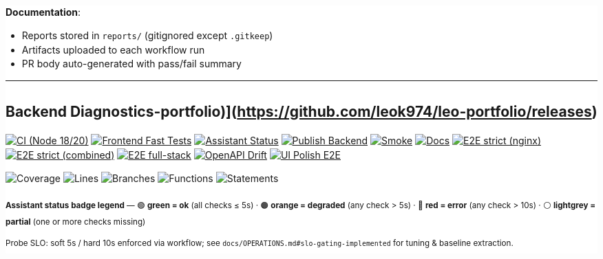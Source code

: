 **Documentation**:
- Reports stored in `reports/` (gitignored except `.gitkeep`)
- Artifacts uploaded to each workflow run
- PR body auto-generated with pass/fail summary

---

## Backend Diagnostics-portfolio)](https://github.com/leok974/leo-portfolio/releases)
[![CI (Node 18/20)](https://img.shields.io/github/actions/workflow/status/leok974/leo-portfolio/matrix-ci.yml?branch=main)](https://github.com/leok974/leo-portfolio/actions/workflows/matrix-ci.yml)
[![Frontend Fast Tests](https://github.com/leok974/leo-portfolio/actions/workflows/frontend-fast.yml/badge.svg)](https://github.com/leok974/leo-portfolio/actions/workflows/frontend-fast.yml)
[![Assistant Status](https://img.shields.io/endpoint?url=https://raw.githubusercontent.com/leok974/leo-portfolio/status-badge/status.json)](docs/OPERATIONS.md#status-badge)
[![Publish Backend](https://github.com/leok974/leo-portfolio/actions/workflows/publish-backend.yml/badge.svg)](https://github.com/leok974/leo-portfolio/actions/workflows/publish-backend.yml)
[![Smoke](https://github.com/leok974/leo-portfolio/actions/workflows/smoke.yml/badge.svg)](https://github.com/leok974/leo-portfolio/actions/workflows/smoke.yml)
[![Docs](https://img.shields.io/badge/docs-online-blue)](https://leok974.github.io/leo-portfolio/)
[![E2E strict (nginx)](https://img.shields.io/endpoint?url=https://raw.githubusercontent.com/leok974/leo-portfolio/main/.github/badges/e2e-strict-nginx.json)](./.github/workflows/e2e-strict-nginx.yml)
[![E2E strict (combined)](https://img.shields.io/endpoint?url=https://raw.githubusercontent.com/leok974/leo-portfolio/main/.github/badges/e2e-strict-combined.json)](./.github/workflows/e2e-strict-combined.yml)
[![E2E full-stack](https://img.shields.io/endpoint?url=https://raw.githubusercontent.com/leok974/leo-portfolio/main/.github/badges/e2e-fullstack.json)](./.github/workflows/e2e-strict-fullstack-nightly.yml)
[![OpenAPI Drift](https://github.com/leok974/leo-portfolio/actions/workflows/openapi-drift.yml/badge.svg)](https://github.com/leok974/leo-portfolio/actions/workflows/openapi-drift.yml)
[![UI Polish E2E](https://github.com/leok974/leo-portfolio/actions/workflows/e2e-ui-polish.yml/badge.svg)](https://github.com/leok974/leo-portfolio/actions/workflows/e2e-ui-polish.yml)

![Coverage](https://img.shields.io/endpoint?url=https://raw.githubusercontent.com/leok974/leo-portfolio/status-badge/.github/badges/coverage.json)
![Lines](https://img.shields.io/endpoint?url=https://raw.githubusercontent.com/leok974/leo-portfolio/status-badge/.github/badges/lines.json)
![Branches](https://img.shields.io/endpoint?url=https://raw.githubusercontent.com/leok974/leo-portfolio/status-badge/.github/badges/branches.json)
![Functions](https://img.shields.io/endpoint?url=https://raw.githubusercontent.com/leok974/leo-portfolio/status-badge/.github/badges/functions.json)
![Statements](https://img.shields.io/endpoint?url=https://raw.githubusercontent.com/leok974/leo-portfolio/status-badge/.github/badges/statements.json)


<sub>
<strong>Assistant status badge legend</strong> —  🟢 <strong>green = ok</strong> (all checks ≤ 5s) · 🟠 <strong>orange = degraded</strong> (any check > 5s) · 🔴 <strong>red = error</strong> (any check > 10s) · ⚪ <strong>lightgrey = partial</strong> (one or more checks missing)
</sub>

<sup>Probe SLO: soft 5s / hard 10s enforced via workflow; see `docs/OPERATIONS.md#slo-gating-implemented` for tuning & baseline extraction.</sup>
